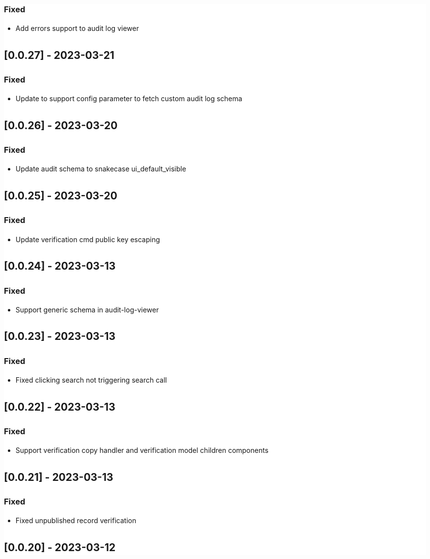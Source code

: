 ### Fixed

- Add errors support to audit log viewer

## [0.0.27] - 2023-03-21

### Fixed

- Update to support config parameter to fetch custom audit log schema

## [0.0.26] - 2023-03-20

### Fixed

- Update audit schema to snakecase ui_default_visible

## [0.0.25] - 2023-03-20

### Fixed

- Update verification cmd public key escaping

## [0.0.24] - 2023-03-13

### Fixed

- Support generic schema in audit-log-viewer

## [0.0.23] - 2023-03-13

### Fixed

- Fixed clicking search not triggering search call

## [0.0.22] - 2023-03-13

### Fixed

- Support verification copy handler and verification model children components

## [0.0.21] - 2023-03-13

### Fixed

- Fixed unpublished record verification

## [0.0.20] - 2023-03-12

